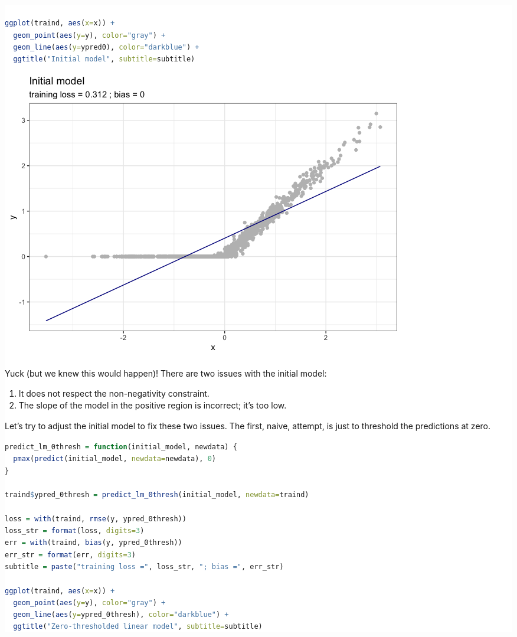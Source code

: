 ``` r

ggplot(traind, aes(x=x)) + 
  geom_point(aes(y=y), color="gray") + 
  geom_line(aes(y=ypred0), color="darkblue") + 
  ggtitle("Initial model", subtitle=subtitle)
```

![](lm_adjust_wtobit_files/figure-gfm/unnamed-chunk-3-1.png)

Yuck (but we knew this would happen)! There are two issues with the
initial model:

1.  It does not respect the non-negativity constraint.
2.  The slope of the model in the positive region is incorrect; it’s too
    low.

Let’s try to adjust the initial model to fix these two issues. The
first, naive, attempt, is just to threshold the predictions at zero.

``` r
predict_lm_0thresh = function(initial_model, newdata) {
  pmax(predict(initial_model, newdata=newdata), 0)
}

traind$ypred_0thresh = predict_lm_0thresh(initial_model, newdata=traind)

loss = with(traind, rmse(y, ypred_0thresh))
loss_str = format(loss, digits=3)
err = with(traind, bias(y, ypred_0thresh))
err_str = format(err, digits=3)
subtitle = paste("training loss =", loss_str, "; bias =", err_str)

ggplot(traind, aes(x=x)) + 
  geom_point(aes(y=y), color="gray") + 
  geom_line(aes(y=ypred_0thresh), color="darkblue") + 
  ggtitle("Zero-thresholded linear model", subtitle=subtitle)
```
